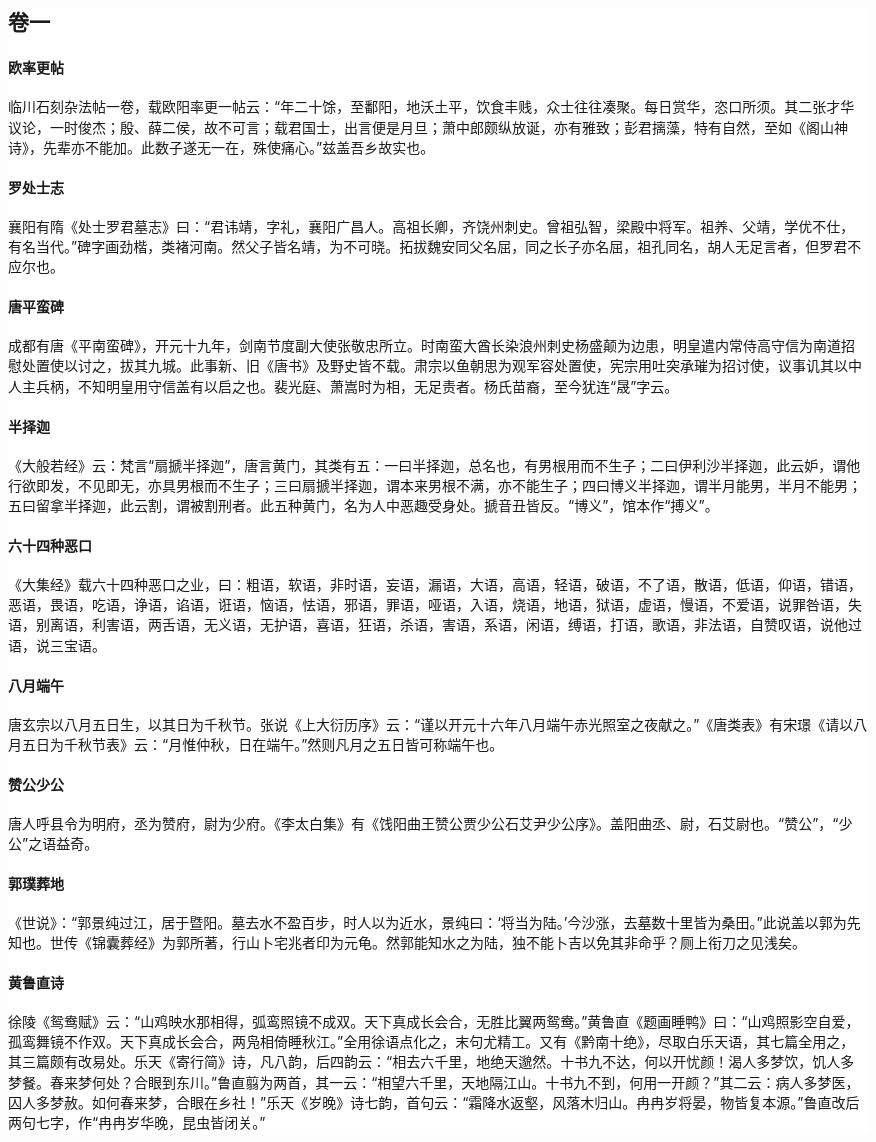 ## 卷一


#### 欧率更帖

临川石刻杂法帖一卷，载欧阳率更一帖云：“年二十馀，至鄱阳，地沃土平，饮食丰贱，众士往往凑聚。每日赏华，恣口所须。其二张才华议论，一时俊杰；殷、薛二侯，故不可言；载君国士，出言便是月旦；萧中郎颇纵放诞，亦有雅致；彭君摛藻，特有自然，至如《阁山神诗》，先辈亦不能加。此数子遂无一在，殊使痛心。”兹盖吾乡故实也。  



#### 罗处士志

襄阳有隋《处士罗君墓志》曰：“君讳靖，字礼，襄阳广昌人。高祖长卿，齐饶州刺史。曾祖弘智，梁殿中将军。祖养、父靖，学优不仕，有名当代。”碑字画劲楷，类褚河南。然父子皆名靖，为不可晓。拓拔魏安同父名屈，同之长子亦名屈，祖孔同名，胡人无足言者，但罗君不应尔也。  



#### 唐平蛮碑

成都有唐《平南蛮碑》，开元十九年，剑南节度副大使张敬忠所立。时南蛮大酋长染浪州刺史杨盛颠为边患，明皇遣内常侍高守信为南道招慰处置使以讨之，拔其九城。此事新、旧《唐书》及野史皆不载。肃宗以鱼朝思为观军容处置使，宪宗用吐突承璀为招讨使，议事讥其以中人主兵柄，不知明皇用守信盖有以启之也。裴光庭、萧嵩时为相，无足责者。杨氏苗裔，至今犹连“晟”字云。  



#### 半择迦

《大般若经》云：梵言“扇搋半择迦”，唐言黄门，其类有五：一曰半择迦，总名也，有男根用而不生子；二曰伊利沙半择迦，此云妒，谓他行欲即发，不见即无，亦具男根而不生子；三曰扇搋半择迦，谓本来男根不满，亦不能生子；四曰博义半择迦，谓半月能男，半月不能男；五曰留拿半择迦，此云割，谓被割刑者。此五种黄门，名为人中恶趣受身处。搋音丑皆反。“博义”，馆本作“搏义”。

#### 六十四种恶口

《大集经》载六十四种恶口之业，曰：粗语，软语，非时语，妄语，漏语，大语，高语，轻语，破语，不了语，散语，低语，仰语，错语，恶语，畏语，吃语，诤语，谄语，诳语，恼语，怯语，邪语，罪语，哑语，入语，烧语，地语，狱语，虚语，慢语，不爱语，说罪咎语，失语，别离语，利害语，两舌语，无义语，无护语，喜语，狂语，杀语，害语，系语，闲语，缚语，打语，歌语，非法语，自赞叹语，说他过语，说三宝语。  



#### 八月端午

唐玄宗以八月五日生，以其日为千秋节。张说《上大衍历序》云：“谨以开元十六年八月端午赤光照室之夜献之。”《唐类表》有宋璟《请以八月五日为千秋节表》云：“月惟仲秋，日在端午。”然则凡月之五日皆可称端午也。  



#### 赞公少公

唐人呼县令为明府，丞为赞府，尉为少府。《李太白集》有《饯阳曲王赞公贾少公石艾尹少公序》。盖阳曲丞、尉，石艾尉也。“赞公”，“少公”之语益奇。  



#### 郭璞葬地

《世说》：“郭景纯过江，居于暨阳。墓去水不盈百步，时人以为近水，景纯曰：‘将当为陆。’今沙涨，去墓数十里皆为桑田。”此说盖以郭为先知也。世传《锦囊葬经》为郭所著，行山卜宅兆者印为元龟。然郭能知水之为陆，独不能卜吉以免其非命乎？厕上衔刀之见浅矣。  



#### 黄鲁直诗

徐陵《鸳鸯赋》云：“山鸡映水那相得，弧鸾照镜不成双。天下真成长会合，无胜比翼两鸳鸯。”黄鲁直《题画睡鸭》曰：“山鸡照影空自爱，孤鸾舞镜不作双。天下真成长会合，两凫相倚睡秋江。”全用徐语点化之，末句尤精工。又有《黔南十绝》，尽取白乐天语，其七篇全用之，其三篇颇有改易处。乐天《寄行简》诗，凡八韵，后四韵云：“相去六千里，地绝天邈然。十书九不达，何以开忧颜！渴人多梦饮，饥人多梦餐。春来梦何处？合眼到东川。”鲁直翦为两首，其一云：“相望六千里，天地隔江山。十书九不到，何用一开颜？”其二云：病人多梦医，囚人多梦赦。如何春来梦，合眼在乡社！”乐天《岁晚》诗七韵，首句云：“霜降水返壑，风落木归山。冉冉岁将晏，物皆复本源。”鲁直改后两句七字，作“冉冉岁华晚，昆虫皆闭关。”  
